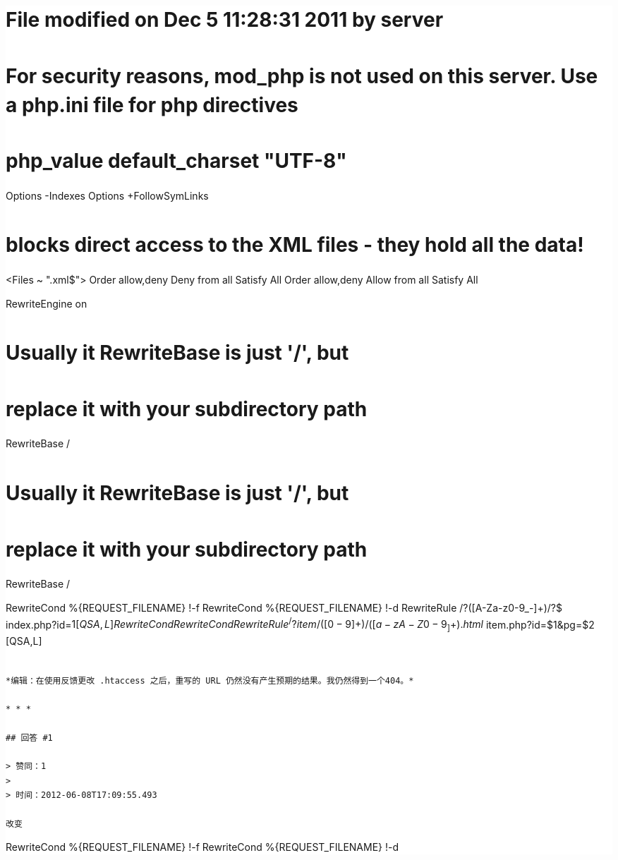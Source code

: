 # File modified on Dec 5 11:28:31 2011 by server
# For security reasons, mod_php is not used on this server. Use a php.ini file for php directives
# php_value default_charset "UTF-8"

Options -Indexes
Options +FollowSymLinks

# blocks direct access to the XML files - they hold all the data!
<Files ~ "\.xml$">
    Order allow,deny
    Deny from all
    Satisfy All
</Files>
<Files sitemap.xml>
        Order allow,deny
    Allow from all
    Satisfy All
</Files>

RewriteEngine on

# Usually it RewriteBase is just '/', but 
# replace it with your subdirectory path
RewriteBase /

# Usually it RewriteBase is just '/', but 
# replace it with your subdirectory path
RewriteBase /

RewriteCond %{REQUEST_FILENAME} !-f
RewriteCond %{REQUEST_FILENAME} !-d
RewriteRule /?([A-Za-z0-9_-]+)/?$ index.php?id=$1 [QSA,L]
RewriteCond %{REQUEST_FILENAME} !-f
RewriteCond %{REQUEST_FILENAME} !-d
RewriteRule  ^/?item/([0-9]+)/([a-zA-Z0-9_]+).html$ item.php?id=$1&pg=$2 [QSA,L] 
```

*编辑：在使用反馈更改 .htaccess 之后，重写的 URL 仍然没有产生预期的结果。我仍然得到一个404。*

* * *

## 回答 #1

> 赞同：1
> 
> 时间：2012-06-08T17:09:55.493

改变

```
RewriteCond %{REQUEST_FILENAME} !-f
RewriteCond %{REQUEST_FILENAME} !-d